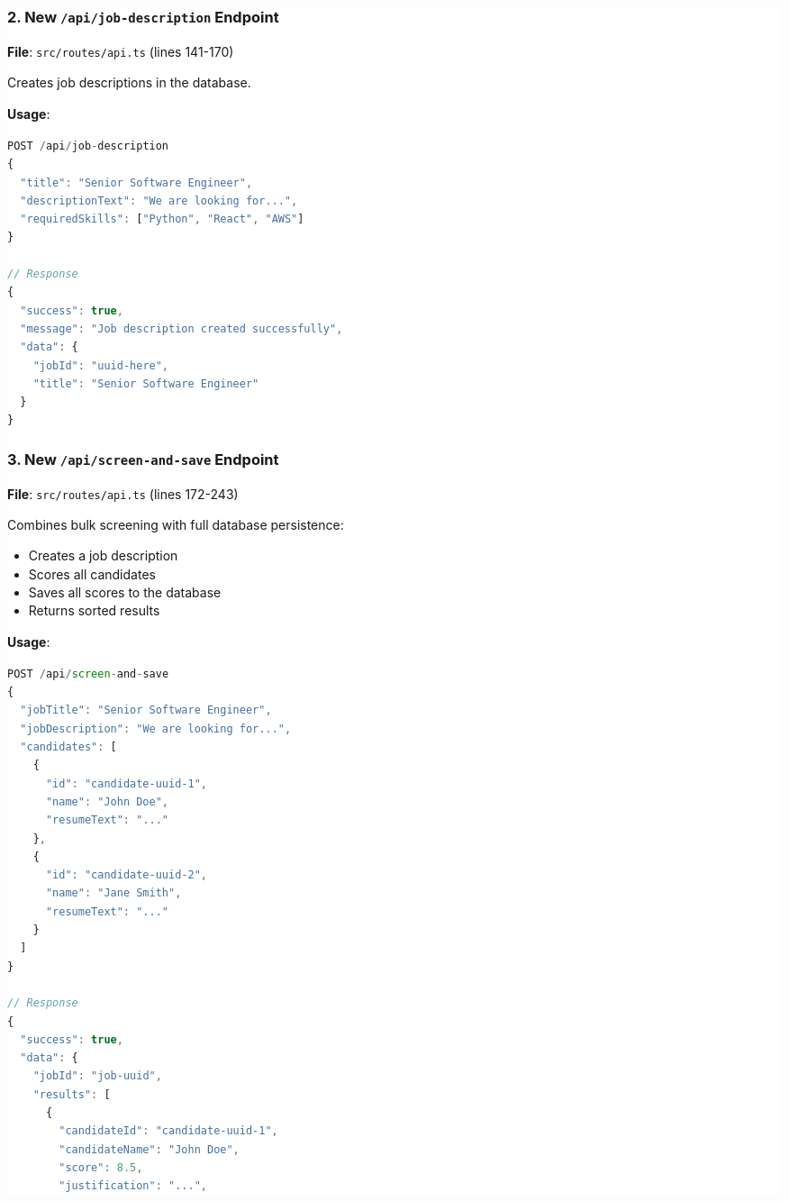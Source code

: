 ### 2. New `/api/job-description` Endpoint
**File**: `src/routes/api.ts` (lines 141-170)

Creates job descriptions in the database.

**Usage**:
```javascript
POST /api/job-description
{
  "title": "Senior Software Engineer",
  "descriptionText": "We are looking for...",
  "requiredSkills": ["Python", "React", "AWS"]
}

// Response
{
  "success": true,
  "message": "Job description created successfully",
  "data": {
    "jobId": "uuid-here",
    "title": "Senior Software Engineer"
  }
}
```

### 3. New `/api/screen-and-save` Endpoint
**File**: `src/routes/api.ts` (lines 172-243)

Combines bulk screening with full database persistence:
- Creates a job description
- Scores all candidates
- Saves all scores to the database
- Returns sorted results

**Usage**:
```javascript
POST /api/screen-and-save
{
  "jobTitle": "Senior Software Engineer",
  "jobDescription": "We are looking for...",
  "candidates": [
    {
      "id": "candidate-uuid-1",
      "name": "John Doe",
      "resumeText": "..."
    },
    {
      "id": "candidate-uuid-2",
      "name": "Jane Smith",
      "resumeText": "..."
    }
  ]
}

// Response
{
  "success": true,
  "data": {
    "jobId": "job-uuid",
    "results": [
      {
        "candidateId": "candidate-uuid-1",
        "candidateName": "John Doe",
        "score": 8.5,
        "justification": "...",
```